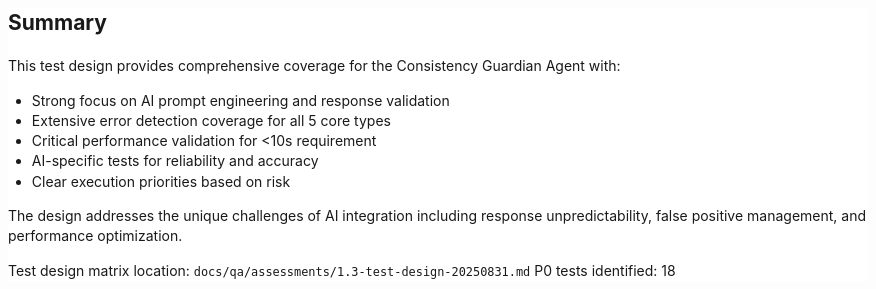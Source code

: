## Summary

This test design provides comprehensive coverage for the Consistency Guardian Agent with:
- Strong focus on AI prompt engineering and response validation
- Extensive error detection coverage for all 5 core types
- Critical performance validation for <10s requirement
- AI-specific tests for reliability and accuracy
- Clear execution priorities based on risk

The design addresses the unique challenges of AI integration including response unpredictability, false positive management, and performance optimization.

Test design matrix location: `docs/qa/assessments/1.3-test-design-20250831.md`
P0 tests identified: 18